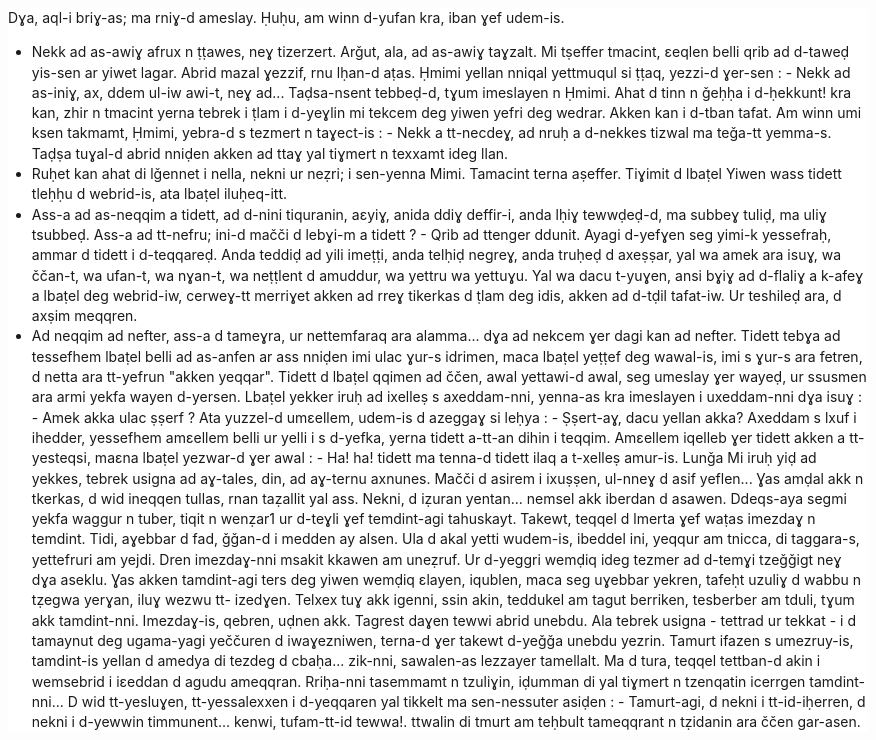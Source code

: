 Dɣa, aql-i briɣ-as; ma rniɣ-d ameslay.
Ḥuḥu, am winn d-yufan kra, iban ɣef udem-is.
- Nekk ad as-awiɣ afrux n ṭṭawes, neɣ tizerzert.
Arǧut, ala, ad as-awiɣ taɣzalt.
Mi tṣeffer tmacint, ɛeqlen belli qrib ad d-taweḍ yis-sen ar yiwet lagar.
Abrid mazal ɣezzif, rnu lḥan-d aṭas.
Ḥmimi yellan nniqal yettmuqul si ṭṭaq, yezzi-d ɣer-sen : - Nekk ad as-iniɣ, ax, ddem ul-iw awi-t, neɣ ad... Taḍsa-nsent tebbeḍ-d, tɣum imeslayen n Ḥmimi.
Ahat d tinn n ǧeḥḥa i d-ḥekkunt! kra kan, zhir n tmacint yerna tebrek i ṭlam i d-yeɣlin mi tekcem deg yiwen yefri deg wedrar.
Akken kan i d-tban tafat.
Am winn umi ksen takmamt, Ḥmimi, yebra-d s tezmert n taɣect-is : - Nekk a tt-necdeɣ, ad nruḥ a d-nekkes tizwal ma teǧa-tt yemma-s.
Taḍṣa tuɣal-d abrid nniḍen akken ad ttaɣ yal tiɣmert n texxamt ideg llan.
- Ruḥet kan ahat di lǧennet i nella, nekni ur neẓri; i sen-yenna Mimi.
Tamacint terna aṣeffer.
Tiɣimit d lbaṭel Yiwen wass tidett tleḥḥu d webrid-is, ata lbaṭel iluḥeq-itt.
- Ass-a ad as-neqqim a tidett, ad d-nini tiquranin, aɛyiɣ, anida ddiɣ deffir-i, anda lḥiɣ tewwḍeḍ-d, ma subbeɣ tuliḍ, ma uliɣ tsubbeḍ.
Ass-a ad tt-nefru; ini-d mačči d lebɣi-m a tidett ? - Qrib ad ttenger ddunit.
Ayagi d-yefɣen seg yimi-k yessefraḥ, ammar d tidett i d-teqqareḍ.
Anda teddiḍ ad yili imeṭṭi, anda telḥiḍ negreɣ, anda truḥeḍ d axeṣṣar, yal wa amek ara isuɣ, wa ččan-t, wa ufan-t, wa nɣan-t, wa neṭṭlent d amuddur, wa yettru wa yettuɣu.
Yal wa dacu t-yuɣen, ansi bɣiɣ ad d-flaliɣ a k-afeɣ a lbaṭel deg webrid-iw, cerweɣ-tt merriɣet akken ad rreɣ tikerkas d ṭlam deg idis, akken ad d-tḍil tafat-iw.
Ur teshileḍ ara, d axṣim meqqren.
- Ad neqqim ad nefter, ass-a d tameɣra, ur nettemfaraq ara alamma... dɣa ad nekcem ɣer dagi kan ad nefter.
Tidett tebɣa ad tessefhem lbaṭel belli ad as-anfen ar ass nniḍen imi ulac ɣur-s idrimen, maca lbaṭel yeṭṭef deg wawal-is, imi s ɣur-s ara fetren, d netta ara tt-yefrun "akken yeqqar".
Tidett d lbaṭel qqimen ad ččen, awal yettawi-d awal, seg umeslay ɣer wayeḍ, ur ssusmen ara armi yekfa wayen d-yersen.
Lbaṭel yekker iruḥ ad ixelleṣ s axeddam-nni, yenna-as kra imeslayen i uxeddam-nni dɣa isuɣ : - Amek akka ulac ṣṣerf ? Ata yuzzel-d umɛellem, udem-is d azeggaɣ si leḥya : - Ṣṣert-aɣ, dacu yellan akka? Axeddam s lxuf i ihedder, yessefhem amɛellem belli ur yelli i s d-yefka, yerna tidett a-tt-an dihin i teqqim.
Amɛellem iqelleb ɣer tidett akken a tt-yesteqsi, maɛna lbaṭel yezwar-d ɣer awal : - Ha! ha! tidett ma tenna-d tidett ilaq a t-xelleṣ amur-is.
Lunǧa Mi iruḥ yiḍ ad yekkes, tebrek usigna ad aɣ-tales, din, ad aɣ-ternu axnunes.
Mačči d asirem i ixuṣṣen, ul-nneɣ d asif yeflen... Ɣas amḍal akk n tkerkas, d wid ineqqen tullas, rnan taẓallit yal ass.
Nekni, d iẓuran yentan... nemsel akk iberdan d asawen.
Ddeqs-aya segmi yekfa waggur n tuber, tiqit n wenẓar1 ur d-teɣli ɣef temdint-agi tahuskayt.
Takewt, teqqel d lmerta ɣef waṭas imezdaɣ n temdint.
Tidi, aɣebbar d fad, ǧǧan-d i medden ay alsen.
Ula d akal yetti wudem-is, ibeddel ini, yeqqur am tnicca, di taggara-s, yettefruri am yejdi.
Dren imezdaɣ-nni msakit kkawen am uneẓruf.
Ur d-yeggri wemḍiq ideg tezmer ad d-temɣi tzeǧǧigt neɣ dɣa aseklu.
Ɣas akken tamdint-agi ters deg yiwen wemḍiq ɛlayen, iqublen, maca seg uɣebbar yekren, tafeḥt uzuliɣ d wabbu n tẓegwa yerɣan, iluɣ wezwu tt- izedɣen.
Telxex tuɣ akk igenni, ssin akin, teddukel am tagut berriken, tesberber am tduli, tɣum akk tamdint-nni.
Imezdaɣ-is, qebren, uḍnen akk.
Tagrest daɣen tewwi abrid unebdu.
Ala tebrek usigna - tettrad ur tekkat - i d tamaynut deg ugama-yagi yeččuren d iwaɣezniwen, terna-d ɣer takewt d-yeǧǧa unebdu yezrin.
Tamurt ifazen s umezruy-is, tamdint-is yellan d amedya di tezdeg d cbaḥa... zik-nni, sawalen-as lezzayer tamellalt.
Ma d tura, teqqel tettban-d akin i wemsebrid i iɛeddan d agudu ameqqran.
Rriḥa-nni tasemmamt n tzuliɣin, iḍumman di yal tiɣmert n tzenqatin icerrgen tamdint-nni... D wid tt-yesluɣen, tt-yessalexxen i d-yeqqaren yal tikkelt ma sen-nessuter asiḍen : - Tamurt-agi, d nekni i tt-id-iḥerren, d nekni i d-yewwin timmunent... kenwi, tufam-tt-id tewwa!.
ttwalin di tmurt am teḥbult tameqqrant n tẓidanin ara ččen gar-asen.